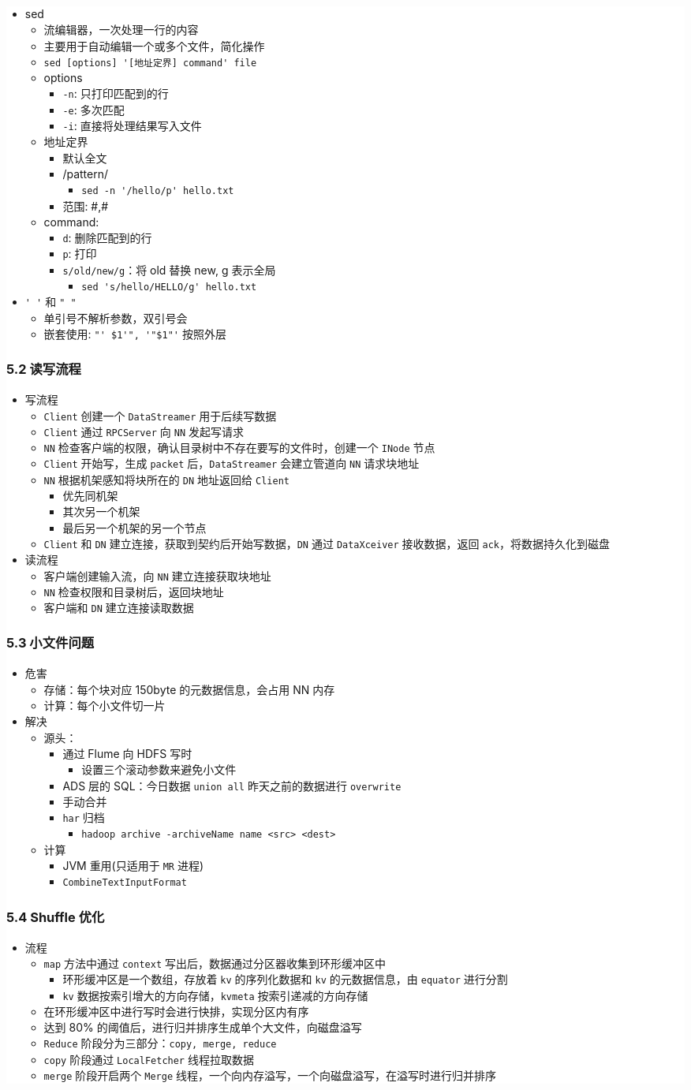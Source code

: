 - sed
	- 流编辑器，一次处理一行的内容
	- 主要用于自动编辑一个或多个文件，简化操作
	- `sed [options] '[地址定界] command' file`
	- options
		- `-n`: 只打印匹配到的行
		- `-e`: 多次匹配
		- `-i`: 直接将处理结果写入文件
	- 地址定界
		- 默认全文
		- /pattern/
			- `sed -n '/hello/p' hello.txt`
		- 范围:  #,#
	- command:
		- `d`: 删除匹配到的行
		- `p`: 打印
		- `s/old/new/g`：将 old 替换 new, g 表示全局
			- `sed 's/hello/HELLO/g' hello.txt` 
- `' '` 和 `" "`
	- 单引号不解析参数，双引号会
	- 嵌套使用: `"' $1'", '"$1"'` 按照外层
### 5.2 读写流程
- 写流程
	- `Client` 创建一个 `DataStreamer` 用于后续写数据
	- `Client` 通过 `RPCServer` 向 `NN` 发起写请求
	- `NN` 检查客户端的权限，确认目录树中不存在要写的文件时，创建一个 `INode` 节点
	- `Client` 开始写，生成 `packet` 后，`DataStreamer` 会建立管道向 `NN` 请求块地址
	- `NN` 根据机架感知将块所在的 `DN` 地址返回给 `Client`
		- 优先同机架
		- 其次另一个机架
		- 最后另一个机架的另一个节点
	- `Client` 和 `DN` 建立连接，获取到契约后开始写数据，`DN` 通过 `DataXceiver` 接收数据，返回 `ack`，将数据持久化到磁盘
- 读流程
	- 客户端创建输入流，向 `NN` 建立连接获取块地址
	- `NN` 检查权限和目录树后，返回块地址
	- 客户端和 `DN` 建立连接读取数据
### 5.3 小文件问题
- 危害
	- 存储：每个块对应 150byte 的元数据信息，会占用 NN 内存
	- 计算：每个小文件切一片
- 解决
	- 源头：
		- 通过 Flume 向 HDFS 写时
			- 设置三个滚动参数来避免小文件
		- ADS 层的 SQL：今日数据 `union all` 昨天之前的数据进行 `overwrite`
		- 手动合并
		- `har` 归档
			- `hadoop archive -archiveName name <src> <dest>`
	- 计算
		- JVM 重用(只适用于 `MR` 进程)
		- `CombineTextInputFormat`
### 5.4 Shuffle 优化
- 流程
	- `map` 方法中通过 `context` 写出后，数据通过分区器收集到环形缓冲区中
		- 环形缓冲区是一个数组，存放着 `kv` 的序列化数据和 `kv` 的元数据信息，由 `equator` 进行分割
		- `kv` 数据按索引增大的方向存储，`kvmeta` 按索引递减的方向存储
	- 在环形缓冲区中进行写时会进行快排，实现分区内有序
	- 达到 80% 的阈值后，进行归并排序生成单个大文件，向磁盘溢写
	- `Reduce` 阶段分为三部分：`copy, merge, reduce`
	- `copy` 阶段通过 `LocalFetcher` 线程拉取数据
	- `merge` 阶段开启两个 `Merge` 线程，一个向内存溢写，一个向磁盘溢写，在溢写时进行归并排序